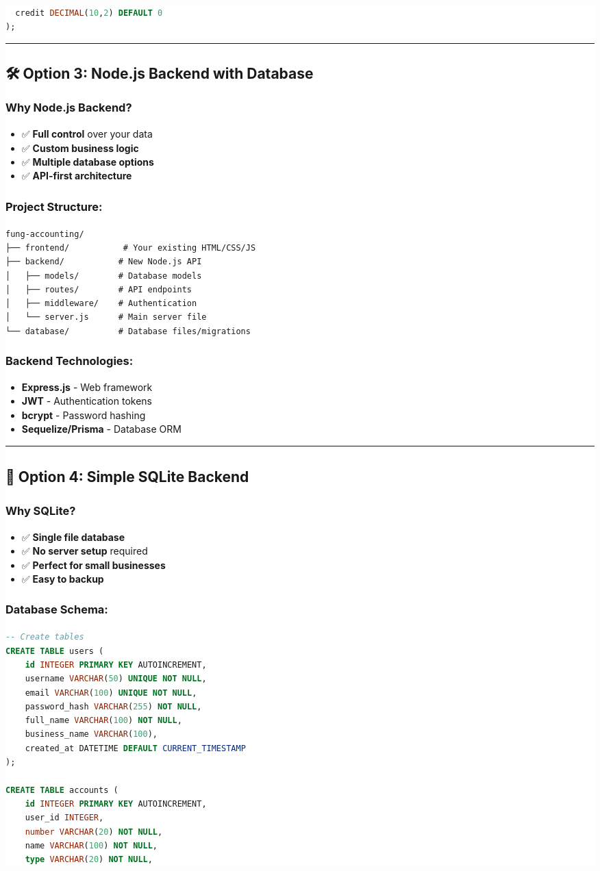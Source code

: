 ```sql
  credit DECIMAL(10,2) DEFAULT 0
);
```

---

## 🛠️ **Option 3: Node.js Backend with Database**

### **Why Node.js Backend?**
- ✅ **Full control** over your data
- ✅ **Custom business logic**
- ✅ **Multiple database options**
- ✅ **API-first architecture**

### **Project Structure:**
```
fung-accounting/
├── frontend/           # Your existing HTML/CSS/JS
├── backend/           # New Node.js API
│   ├── models/        # Database models
│   ├── routes/        # API endpoints
│   ├── middleware/    # Authentication
│   └── server.js      # Main server file
└── database/          # Database files/migrations
```

### **Backend Technologies:**
- **Express.js** - Web framework
- **JWT** - Authentication tokens
- **bcrypt** - Password hashing
- **Sequelize/Prisma** - Database ORM

---

## 💾 **Option 4: Simple SQLite Backend**

### **Why SQLite?**
- ✅ **Single file database**
- ✅ **No server setup** required
- ✅ **Perfect for small businesses**
- ✅ **Easy to backup**

### **Database Schema:**
```sql
-- Create tables
CREATE TABLE users (
    id INTEGER PRIMARY KEY AUTOINCREMENT,
    username VARCHAR(50) UNIQUE NOT NULL,
    email VARCHAR(100) UNIQUE NOT NULL,
    password_hash VARCHAR(255) NOT NULL,
    full_name VARCHAR(100) NOT NULL,
    business_name VARCHAR(100),
    created_at DATETIME DEFAULT CURRENT_TIMESTAMP
);

CREATE TABLE accounts (
    id INTEGER PRIMARY KEY AUTOINCREMENT,
    user_id INTEGER,
    number VARCHAR(20) NOT NULL,
    name VARCHAR(100) NOT NULL,
    type VARCHAR(20) NOT NULL,
```